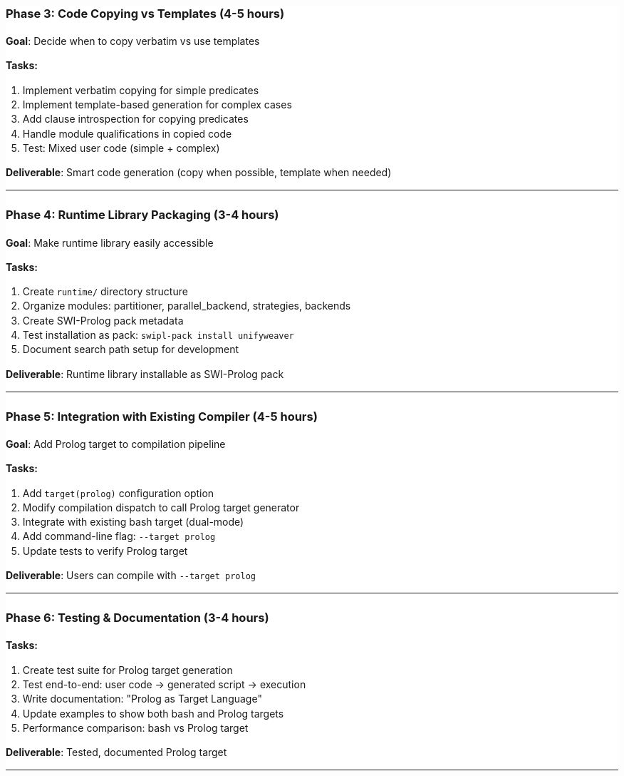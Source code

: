 ### Phase 3: Code Copying vs Templates (4-5 hours)

**Goal**: Decide when to copy verbatim vs use templates

**Tasks:**
1. Implement verbatim copying for simple predicates
2. Implement template-based generation for complex cases
3. Add clause introspection for copying predicates
4. Handle module qualifications in copied code
5. Test: Mixed user code (simple + complex)

**Deliverable**: Smart code generation (copy when possible, template when needed)

---

### Phase 4: Runtime Library Packaging (3-4 hours)

**Goal**: Make runtime library easily accessible

**Tasks:**
1. Create `runtime/` directory structure
2. Organize modules: partitioner, parallel_backend, strategies, backends
3. Create SWI-Prolog pack metadata
4. Test installation as pack: `swipl-pack install unifyweaver`
5. Document search path setup for development

**Deliverable**: Runtime library installable as SWI-Prolog pack

---

### Phase 5: Integration with Existing Compiler (4-5 hours)

**Goal**: Add Prolog target to compilation pipeline

**Tasks:**
1. Add `target(prolog)` configuration option
2. Modify compilation dispatch to call Prolog target generator
3. Integrate with existing bash target (dual-mode)
4. Add command-line flag: `--target prolog`
5. Update tests to verify Prolog target

**Deliverable**: Users can compile with `--target prolog`

---

### Phase 6: Testing & Documentation (3-4 hours)

**Tasks:**
1. Create test suite for Prolog target generation
2. Test end-to-end: user code → generated script → execution
3. Write documentation: "Prolog as Target Language"
4. Update examples to show both bash and Prolog targets
5. Performance comparison: bash vs Prolog target

**Deliverable**: Tested, documented Prolog target

---